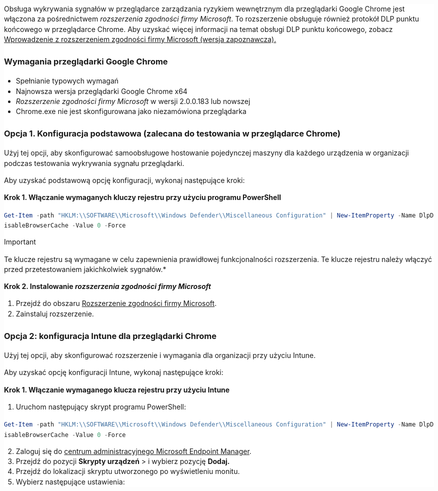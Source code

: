 Obsługa wykrywania sygnałów w przeglądarce zarządzania ryzykiem wewnętrznym dla przeglądarki Google Chrome jest włączona za pośrednictwem *rozszerzenia zgodności firmy Microsoft*. To rozszerzenie obsługuje również protokół DLP punktu końcowego w przeglądarce Chrome. Aby uzyskać więcej informacji na temat obsługi DLP punktu końcowego, zobacz [Wprowadzenie z rozszerzeniem zgodności firmy Microsoft (wersja zapoznawcza).](/microsoft-365/compliance/dlp-chrome-get-started)

### <a name="google-chrome-browser-requirements"></a>Wymagania przeglądarki Google Chrome

- Spełnianie typowych wymagań
- Najnowsza wersja przeglądarki Google Chrome x64
- *Rozszerzenie zgodności firmy Microsoft* w wersji 2.0.0.183 lub nowszej
- Chrome.exe nie jest skonfigurowana jako niezamówiona przeglądarka

### <a name="option-1-basic-setup-recommended-for-testing-with-chrome"></a>Opcja 1. Konfiguracja podstawowa (zalecana do testowania w przeglądarce Chrome)

Użyj tej opcji, aby skonfigurować samoobsługowe hostowanie pojedynczej maszyny dla każdego urządzenia w organizacji podczas testowania wykrywania sygnału przeglądarki.

Aby uzyskać podstawową opcję konfiguracji, wykonaj następujące kroki:

**Krok 1. Włączanie wymaganych kluczy rejestru przy użyciu programu PowerShell**

```PowerShell
Get-Item -path "HKLM:\\SOFTWARE\\Microsoft\\Windows Defender\\Miscellaneous Configuration" | New-ItemProperty -Name DlpDisableBrowserCache -Value 0 -Force
```

>[!Important]
>Te klucze rejestru są wymagane w celu zapewnienia prawidłowej funkcjonalności rozszerzenia. Te klucze rejestru należy włączyć przed przetestowaniem jakichkolwiek sygnałów.*

**Krok 2. Instalowanie *rozszerzenia zgodności firmy Microsoft***

1. Przejdź do obszaru [Rozszerzenie zgodności firmy Microsoft](https://chrome.google.com/webstore/detail/microsoft-compliance-exte/echcggldkblhodogklpincgchnpgcdco).
2. Zainstaluj rozszerzenie.

### <a name="option-2-intune-setup-for-chrome"></a>Opcja 2: konfiguracja Intune dla przeglądarki Chrome

Użyj tej opcji, aby skonfigurować rozszerzenie i wymagania dla organizacji przy użyciu Intune.

Aby uzyskać opcję konfiguracji Intune, wykonaj następujące kroki:

**Krok 1. Włączanie wymaganego klucza rejestru przy użyciu Intune**

1. Uruchom następujący skrypt programu PowerShell:

```PowerShell
Get-Item -path "HKLM:\\SOFTWARE\\Microsoft\\Windows Defender\\Miscellaneous Configuration" | New-ItemProperty -Name DlpDisableBrowserCache -Value 0 -Force
```

2. Zaloguj się do [centrum administracyjnego Microsoft Endpoint Manager](https://endpoint.microsoft.com).
3. Przejdź do pozycji **Skrypty urządzeń** \> i wybierz pozycję **Dodaj.** 
4. Przejdź do lokalizacji skryptu utworzonego po wyświetleniu monitu.
5. Wybierz następujące ustawienia:
